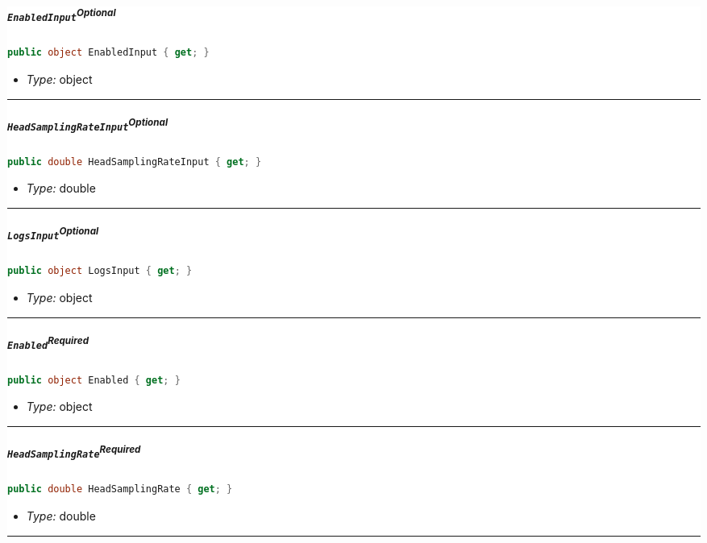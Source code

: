 
##### `EnabledInput`<sup>Optional</sup> <a name="EnabledInput" id="@cdktf/provider-cloudflare.worker.WorkerObservabilityOutputReference.property.enabledInput"></a>

```csharp
public object EnabledInput { get; }
```

- *Type:* object

---

##### `HeadSamplingRateInput`<sup>Optional</sup> <a name="HeadSamplingRateInput" id="@cdktf/provider-cloudflare.worker.WorkerObservabilityOutputReference.property.headSamplingRateInput"></a>

```csharp
public double HeadSamplingRateInput { get; }
```

- *Type:* double

---

##### `LogsInput`<sup>Optional</sup> <a name="LogsInput" id="@cdktf/provider-cloudflare.worker.WorkerObservabilityOutputReference.property.logsInput"></a>

```csharp
public object LogsInput { get; }
```

- *Type:* object

---

##### `Enabled`<sup>Required</sup> <a name="Enabled" id="@cdktf/provider-cloudflare.worker.WorkerObservabilityOutputReference.property.enabled"></a>

```csharp
public object Enabled { get; }
```

- *Type:* object

---

##### `HeadSamplingRate`<sup>Required</sup> <a name="HeadSamplingRate" id="@cdktf/provider-cloudflare.worker.WorkerObservabilityOutputReference.property.headSamplingRate"></a>

```csharp
public double HeadSamplingRate { get; }
```

- *Type:* double

---